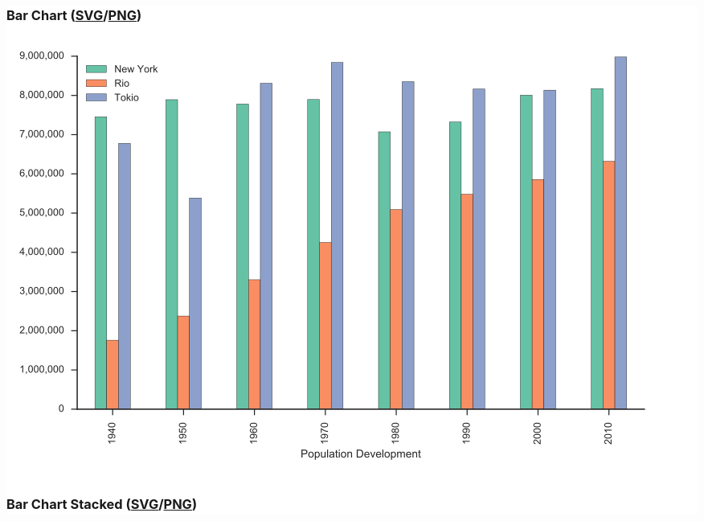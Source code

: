 

<h3>Bar Chart (<a href="javascript:to_svg()" title="Show SVG's for all eight sample charts">SVG</a>/<a href="javascript:to_png()" title="Show PNG's for all eight sample charts">PNG</a>)</h3>

![Bar Chart](./assets/bar.svg.png) 



<h3>Bar Chart Stacked (<a href="javascript:to_svg()" title="Show SVG's for all eight sample charts">SVG</a>/<a href="javascript:to_png()" title="Show PNG's for all eight sample charts">PNG</a>)</h3>
